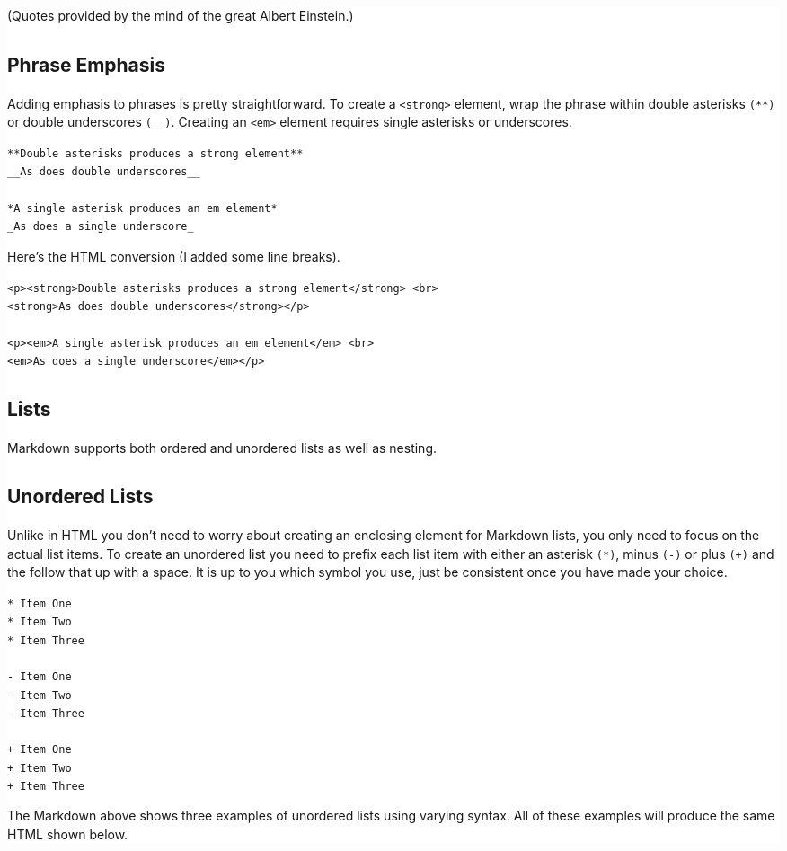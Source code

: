 (Quotes provided by the mind of the great Albert Einstein.)

## Phrase Emphasis

Adding emphasis to phrases is pretty straightforward. To create a `<strong>` element, wrap the phrase within double asterisks `(**)` or double underscores `(__)`. Creating an `<em>` element requires single asterisks or underscores.

```
**Double asterisks produces a strong element**    
__As does double underscores__

*A single asterisk produces an em element*  
_As does a single underscore_
```

Here’s the HTML conversion (I added some line breaks).

```
<p><strong>Double asterisks produces a strong element</strong> <br>
<strong>As does double underscores</strong></p>

<p><em>A single asterisk produces an em element</em> <br>
<em>As does a single underscore</em></p>
```

## Lists

Markdown supports both ordered and unordered lists as well as nesting.

## Unordered Lists

Unlike in HTML you don’t need to worry about creating an enclosing element for Markdown lists, you only need to focus on the actual list items. To create an unordered list you need to prefix each list item with either an asterisk `(*)`, minus `(-)` or plus `(+)` and the follow that up with a space. It is up to you which symbol you use, just be consistent once you have made your choice.

```
* Item One
* Item Two
* Item Three

- Item One
- Item Two
- Item Three

+ Item One
+ Item Two
+ Item Three
```

The Markdown above shows three examples of unordered lists using varying syntax. All of these examples will produce the same HTML shown below.
